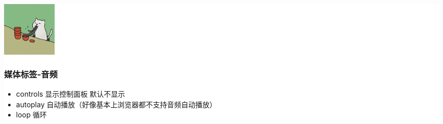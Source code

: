 <img src="./images/author_icon.jpg" alt="图片加载失败了" title="鼠标悬停显示" width="100px">



### 媒体标签-音频

- controls 显示控制面板 默认不显示
- autoplay 自动播放（好像基本上浏览器都不支持音频自动播放）
- loop 循环
